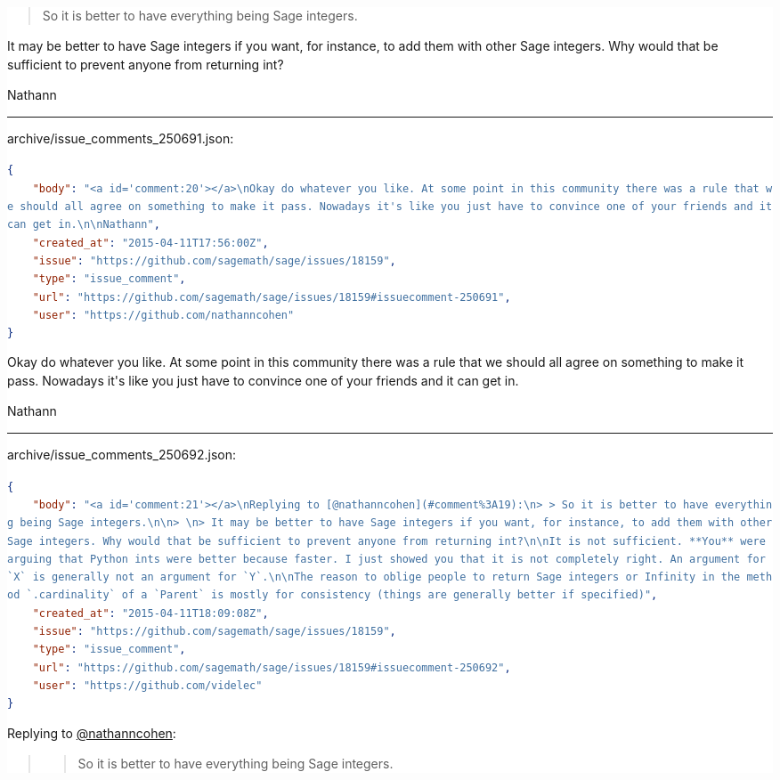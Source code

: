 <a id='comment:19'></a>
> So it is better to have everything being Sage integers.

It may be better to have Sage integers if you want, for instance, to add them with other Sage integers. Why would that be sufficient to prevent anyone from returning int?

Nathann



---

archive/issue_comments_250691.json:
```json
{
    "body": "<a id='comment:20'></a>\nOkay do whatever you like. At some point in this community there was a rule that we should all agree on something to make it pass. Nowadays it's like you just have to convince one of your friends and it can get in.\n\nNathann",
    "created_at": "2015-04-11T17:56:00Z",
    "issue": "https://github.com/sagemath/sage/issues/18159",
    "type": "issue_comment",
    "url": "https://github.com/sagemath/sage/issues/18159#issuecomment-250691",
    "user": "https://github.com/nathanncohen"
}
```

<a id='comment:20'></a>
Okay do whatever you like. At some point in this community there was a rule that we should all agree on something to make it pass. Nowadays it's like you just have to convince one of your friends and it can get in.

Nathann



---

archive/issue_comments_250692.json:
```json
{
    "body": "<a id='comment:21'></a>\nReplying to [@nathanncohen](#comment%3A19):\n> > So it is better to have everything being Sage integers.\n\n> \n> It may be better to have Sage integers if you want, for instance, to add them with other Sage integers. Why would that be sufficient to prevent anyone from returning int?\n\nIt is not sufficient. **You** were arguing that Python ints were better because faster. I just showed you that it is not completely right. An argument for `X` is generally not an argument for `Y`.\n\nThe reason to oblige people to return Sage integers or Infinity in the method `.cardinality` of a `Parent` is mostly for consistency (things are generally better if specified)",
    "created_at": "2015-04-11T18:09:08Z",
    "issue": "https://github.com/sagemath/sage/issues/18159",
    "type": "issue_comment",
    "url": "https://github.com/sagemath/sage/issues/18159#issuecomment-250692",
    "user": "https://github.com/videlec"
}
```

<a id='comment:21'></a>
Replying to [@nathanncohen](#comment%3A19):
> > So it is better to have everything being Sage integers.

